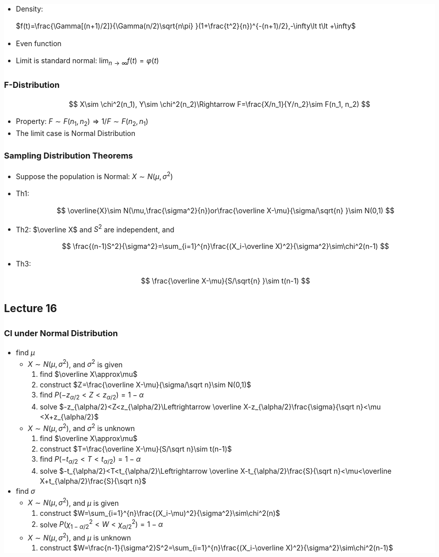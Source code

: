 - Density:
  
    $f(t)=\frac{\Gamma[(n+1)/2]}{\Gamma(n/2)\sqrt{n\pi} }(1+\frac{t^2}{n})^{-(n+1)/2},-\infty\lt t\lt +\infty$
    
- Even function
- Limit is standard normal: $\lim_{n\to\infty} f(t)=\varphi(t)$

### F-Distribution

$$
X\sim \chi^2(n_1), Y\sim \chi^2(n_2)\Rightarrow F=\frac{X/n_1}{Y/n_2}\sim F(n_1, n_2)
$$

- Property: $F\sim F(n_1,n_2)\Rightarrow1/F\sim F(n_2,n_1)$
- The limit case is Normal Distribution

### Sampling Distribution Theorems

- Suppose the population is Normal: $X\sim N(\mu,\sigma^2)$
- Th1:
  
    $$
    \overline{X}\sim N(\mu,\frac{\sigma^2}{n})or\frac{\overline X-\mu}{\sigma/\sqrt{n} }\sim N(0,1)
    $$
    
- Th2: $\overline X$ and $S^2$ are independent, and
  
    $$
    \frac{(n-1)S^2}{\sigma^2}=\sum_{i=1}^{n}\frac{(X_i-\overline X)^2}{\sigma^2}\sim\chi^2(n-1)
    $$
    
- Th3:
  
    $$
    \frac{\overline X-\mu}{S/\sqrt{n} }\sim t(n-1)
    $$
    

## Lecture 16

### CI under Normal Distribution

- find $\mu$
    - $X\sim N(\mu, \sigma^2)$, and $\sigma^2$ is given
        1. find $\overline X\approx\mu$
        2. construct $Z=\frac{\overline X-\mu}{\sigma/\sqrt n}\sim N(0,1)$
        3. find $P(-z_{\alpha/2}<Z<z_{\alpha/2})=1-\alpha$
        4. solve $-z_{\alpha/2}<Z<z_{\alpha/2}\Leftrightarrow \overline X-z_{\alpha/2}\frac{\sigma}{\sqrt n}<\mu <X+z_{\alpha/2}$
    - $X\sim N(\mu, \sigma^2)$, and $\sigma^2$ is unknown
        1. find $\overline X\approx\mu$
        2. construct $T=\frac{\overline X-\mu}{S/\sqrt n}\sim t(n-1)$
        3. find $P(-t_{\alpha/2}<T<t_{\alpha/2})=1-\alpha$
        4. solve $-t_{\alpha/2}<T<t_{\alpha/2}\Leftrightarrow \overline X-t_{\alpha/2}\frac{S}{\sqrt n}<\mu<\overline X+t_{\alpha/2}\frac{S}{\sqrt n}$
- find $\sigma$
    - $X\sim N(\mu,\sigma^2)$, and $\mu$ is given
        1. construct $W=\sum_{i=1}^{n}\frac{(X_i-\mu)^2}{\sigma^2}\sim\chi^2(n)$
        2. solve $P(\chi^2_{1-\alpha/2}<W<\chi^2_{\alpha/2})=1-\alpha$
    - $X\sim N(\mu,\sigma^2)$, and $\mu$ is unknown
        1. construct $W=\frac{n-1}{\sigma^2}S^2=\sum_{i=1}^{n}\frac{(X_i-\overline X)^2}{\sigma^2}\sim\chi^2(n-1)$

